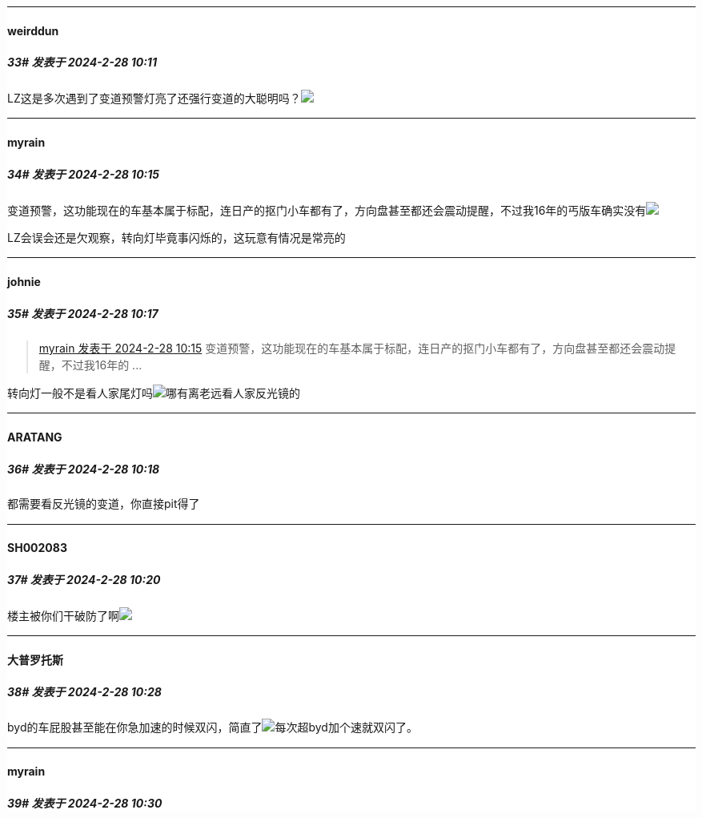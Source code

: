 *****

####  weirddun  
##### 33#       发表于 2024-2-28 10:11

LZ这是多次遇到了变道预警灯亮了还强行变道的大聪明吗？<img src="https://static.saraba1st.com/image/smiley/face2017/037.png" referrerpolicy="no-referrer">

*****

####  myrain  
##### 34#       发表于 2024-2-28 10:15

变道预警，这功能现在的车基本属于标配，连日产的抠门小车都有了，方向盘甚至都还会震动提醒，不过我16年的丐版车确实没有<img src="https://static.saraba1st.com/image/smiley/face2017/117.png" referrerpolicy="no-referrer">

LZ会误会还是欠观察，转向灯毕竟事闪烁的，这玩意有情况是常亮的

*****

####  johnie  
##### 35#       发表于 2024-2-28 10:17

<blockquote><a href="httphttps://bbs.saraba1st.com/2b/forum.php?mod=redirect&amp;goto=findpost&amp;pid=64090729&amp;ptid=2173428" target="_blank">myrain 发表于 2024-2-28 10:15</a>
变道预警，这功能现在的车基本属于标配，连日产的抠门小车都有了，方向盘甚至都还会震动提醒，不过我16年的 ...</blockquote>
转向灯一般不是看人家尾灯吗<img src="https://static.saraba1st.com/image/smiley/face2017/067.png" referrerpolicy="no-referrer">哪有离老远看人家反光镜的

*****

####  ARATANG  
##### 36#       发表于 2024-2-28 10:18

都需要看反光镜的变道，你直接pit得了

*****

####  SH002083  
##### 37#       发表于 2024-2-28 10:20

楼主被你们干破防了啊<img src="https://static.saraba1st.com/image/smiley/face2017/036.png" referrerpolicy="no-referrer">

*****

####  大普罗托斯  
##### 38#       发表于 2024-2-28 10:28

byd的车屁股甚至能在你急加速的时候双闪，简直了<img src="https://static.saraba1st.com/image/smiley/face2017/067.png" referrerpolicy="no-referrer">每次超byd加个速就双闪了。

*****

####  myrain  
##### 39#       发表于 2024-2-28 10:30
